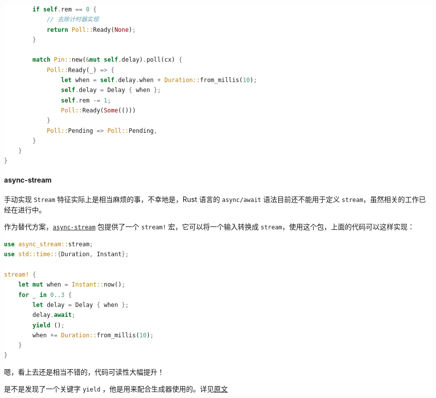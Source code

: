 ```rust
        if self.rem == 0 {
            // 去除计时器实现
            return Poll::Ready(None);
        }

        match Pin::new(&mut self.delay).poll(cx) {
            Poll::Ready(_) => {
                let when = self.delay.when + Duration::from_millis(10);
                self.delay = Delay { when };
                self.rem -= 1;
                Poll::Ready(Some(()))
            }
            Poll::Pending => Poll::Pending,
        }
    }
}
```

#### async-stream

手动实现 `Stream` 特征实际上是相当麻烦的事，不幸地是，Rust 语言的 `async/await` 语法目前还不能用于定义 `stream`，虽然相关的工作已经在进行中。

作为替代方案，[`async-stream`](https://docs.rs/async-stream/latest/async_stream/) 包提供了一个 `stream!` 宏，它可以将一个输入转换成 `stream`，使用这个包，上面的代码可以这样实现：

```rust
use async_stream::stream;
use std::time::{Duration, Instant};

stream! {
    let mut when = Instant::now();
    for _ in 0..3 {
        let delay = Delay { when };
        delay.await;
        yield ();
        when += Duration::from_millis(10);
    }
}
```

嗯，看上去还是相当不错的，代码可读性大幅提升！


是不是发现了一个关键字 `yield` ，他是用来配合生成器使用的。详见[原文](https://doc.rust-lang.org/beta/unstable-book/language-features/generators.html)

